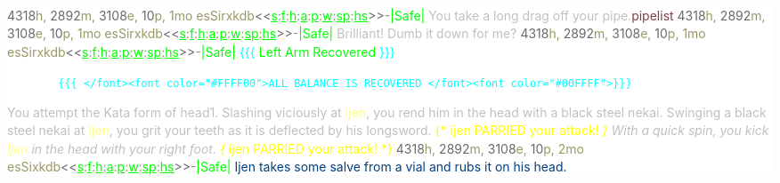 </font><font color="#696969">4318</font><font color="#999966">h, </font><font color="#696969">2892</font><font color="#999966">m, </font><font color="#696969">3108</font><font color="#999966">e, </font><font color="#696969">10</font><font color="#999966">p, 1mo esSirxkdb</font><font color="#696969">&lt;&lt;</font><font color="#00FF00"><u>s</u></font><font color="#999966">:</font><font color="#00FF00"><u>f</u></font><font color="#999966">:</font><font color="#00FF00"><u>h</u></font><font color="#999966">:</font><font color="#00FF00"><u>a</u></font><font color="#999966">:</font><font color="#00FF00"><u>p</u></font><font color="#999966">:</font><font color="#00FF00"><u>w</u></font><font color="#999966">:</font><font color="#00FF00"><u>sp</u></font><font color="#999966">:</font><font color="#00FF00"><u>hs</u></font><font color="#696969">&gt;&gt;</font><font color="#999966">-</font><font color="#00FF00">|Safe|
</font><font color="#C0C0C0">You take a long drag off your pipe.</font><font color="#804040">pipelist
</font><font color="#696969">4318</font><font color="#999966">h, </font><font color="#696969">2892</font><font color="#999966">m, </font><font color="#696969">3108</font><font color="#999966">e, </font><font color="#696969">10</font><font color="#999966">p, 1mo esSirxkdb</font><font color="#696969">&lt;&lt;</font><font color="#00FF00"><u>s</u></font><font color="#999966">:</font><font color="#00FF00"><u>f</u></font><font color="#999966">:</font><font color="#00FF00"><u>h</u></font><font color="#999966">:</font><font color="#00FF00"><u>a</u></font><font color="#999966">:</font><font color="#00FF00"><u>p</u></font><font color="#999966">:</font><font color="#00FF00"><u>w</u></font><font color="#999966">:</font><font color="#00FF00"><u>sp</u></font><font color="#999966">:</font><font color="#00FF00"><u>hs</u></font><font color="#696969">&gt;&gt;</font><font color="#999966">-</font><font color="#00FF00">|Safe|
</font><font color="#C0C0C0">Brilliant! Dumb it down for me?
</font><font color="#696969">4318</font><font color="#999966">h, </font><font color="#696969">2892</font><font color="#999966">m, </font><font color="#696969">3108</font><font color="#999966">e, </font><font color="#696969">10</font><font color="#999966">p, 1mo esSirxkdb</font><font color="#696969">&lt;&lt;</font><font color="#00FF00"><u>s</u></font><font color="#999966">:</font><font color="#00FF00"><u>f</u></font><font color="#999966">:</font><font color="#00FF00"><u>h</u></font><font color="#999966">:</font><font color="#00FF00"><u>a</u></font><font color="#999966">:</font><font color="#00FF00"><u>p</u></font><font color="#999966">:</font><font color="#00FF00"><u>w</u></font><font color="#999966">:</font><font color="#00FF00"><u>sp</u></font><font color="#999966">:</font><font color="#00FF00"><u>hs</u></font><font color="#696969">&gt;&gt;</font><font color="#999966">-</font><font color="#00FF00">|Safe|
</font><font color="#00FFFF">            {{{ </font><font color="#00FF00">Left Arm Recovered </font><font color="#00FFFF">}}}

            {{{ </font><font color="#FFFF00">ALL BALANCE IS RECOVERED </font><font color="#00FFFF">}}}
</font><font color="#C0C0C0">You attempt the Kata form of head1.
Slashing viciously at </font><font color="#FFFF80">Ijen</font><font color="#C0C0C0">, you rend him in the head with a black steel nekai.
Swinging a black steel nekai at </font><font color="#FFFF80">Ijen</font><font color="#C0C0C0">, you grit your teeth as it is deflected by his longsword.
</font><font color="#FFFF00">          {* ijen PARRIED your attack! *}
</font><font color="#C0C0C0">With a quick spin, you kick </font><font color="#FFFF80">Ijen</font><font color="#C0C0C0"> in the head with your right foot.
</font><font color="#FFFF00">          {* ijen PARRIED your attack! *}
</font><font color="#696969">4318</font><font color="#999966">h, </font><font color="#696969">2892</font><font color="#999966">m, </font><font color="#696969">3108</font><font color="#999966">e, </font><font color="#696969">10</font><font color="#999966">p, 2mo esSixkdb</font><font color="#696969">&lt;&lt;</font><font color="#00FF00"><u>s</u></font><font color="#999966">:</font><font color="#00FF00"><u>f</u></font><font color="#999966">:</font><font color="#00FF00"><u>h</u></font><font color="#999966">:</font><font color="#00FF00"><u>a</u></font><font color="#999966">:</font><font color="#00FF00"><u>p</u></font><font color="#999966">:</font><font color="#00FF00"><u>w</u></font><font color="#999966">:</font><font color="#00FF00"><u>sp</u></font><font color="#999966">:</font><font color="#00FF00"><u>hs</u></font><font color="#696969">&gt;&gt;</font><font color="#999966">-</font><font color="#00FF00">|Safe|
</font><font color="#004080">Ijen takes some salve from a vial and rubs it on his head.